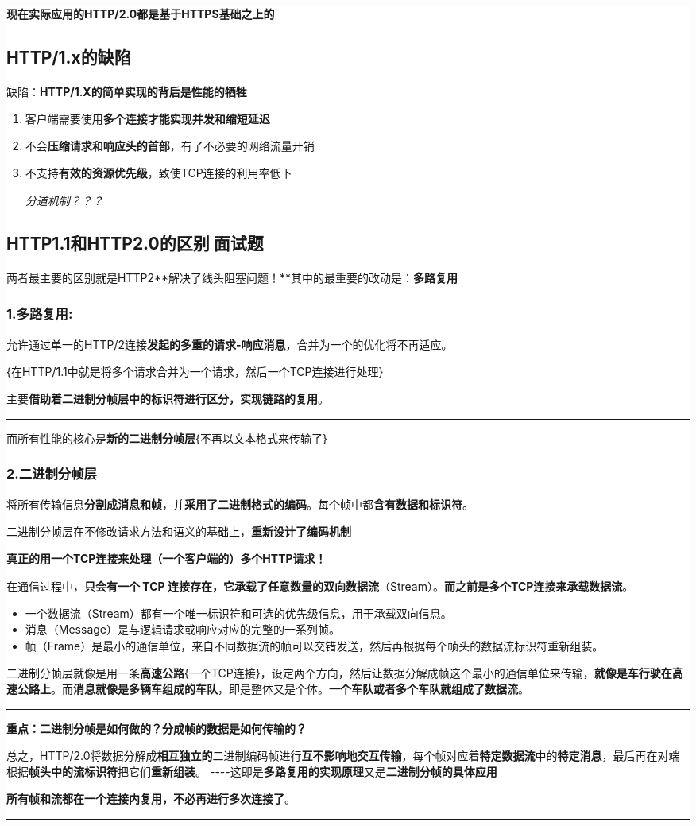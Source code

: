 **现在实际应用的HTTP/2.0都是基于HTTPS基础之上的**

## HTTP/1.x的缺陷

缺陷：**HTTP/1.X的简单实现的背后是性能的牺牲**

1. 客户端需要使用**多个连接才能实现并发和缩短延迟**

2. 不会**压缩请求和响应头的首部**，有了不必要的网络流量开销

3. 不支持**有效的资源优先级**，致使TCP连接的利用率低下

   *分道机制？？？*

## HTTP1.1和HTTP2.0的区别    面试题

两者最主要的区别就是HTTP2**解决了线头阻塞问题！**其中的最重要的改动是：**多路复用**

### **1.多路复用**:

允许通过单一的HTTP/2连接**发起的多重的请求-响应消息**，合并为一个的优化将不再适应。

{在HTTP/1.1中就是将多个请求合并为一个请求，然后一个TCP连接进行处理}

主要**借助着二进制分帧层中的标识符进行区分，实现链路的复用**。

****

而所有性能的核心是**新的二进制分帧层**{不再以文本格式来传输了}

### 2.二进制分帧层

将所有传输信息**分割成消息和帧**，并**采用了二进制格式的编码**。每个帧中都**含有数据和标识符**。

二进制分帧层在不修改请求方法和语义的基础上，**重新设计了编码机制**

**真正的用一个TCP连接来处理（一个客户端的）多个HTTP请求！**



在通信过程中，**只会有一个 TCP 连接存在，它承载了任意数量的双向数据流**（Stream）。**而之前是多个TCP连接来承载数据流**。

- 一个数据流（Stream）都有一个唯一标识符和可选的优先级信息，用于承载双向信息。
- 消息（Message）是与逻辑请求或响应对应的完整的一系列帧。
- 帧（Frame）是最小的通信单位，来自不同数据流的帧可以交错发送，然后再根据每个帧头的数据流标识符重新组装。

二进制分帧层就像是用一条**高速公路**{一个TCP连接}，设定两个方向，然后让数据分解成帧这个最小的通信单位来传输，**就像是车行驶在高速公路上**。而**消息就像是多辆车组成的车队**，即是整体又是个体。**一个车队或者多个车队就组成了数据流**。

****

**重点：二进制分帧是如何做的？分成帧的数据是如何传输的？**

总之，HTTP/2.0将数据分解成**相互独立的**二进制编码帧进行**互不影响地交互传输**，每个帧对应着**特定数据流**中的**特定消息**，最后再在对端根据**帧头中的流标识符**把它们**重新组装**。  ----这即是**多路复用的实现原理**又是**二进制分帧的具体应用**



**所有帧和流都在一个连接内复用，不必再进行多次连接了**。

****
